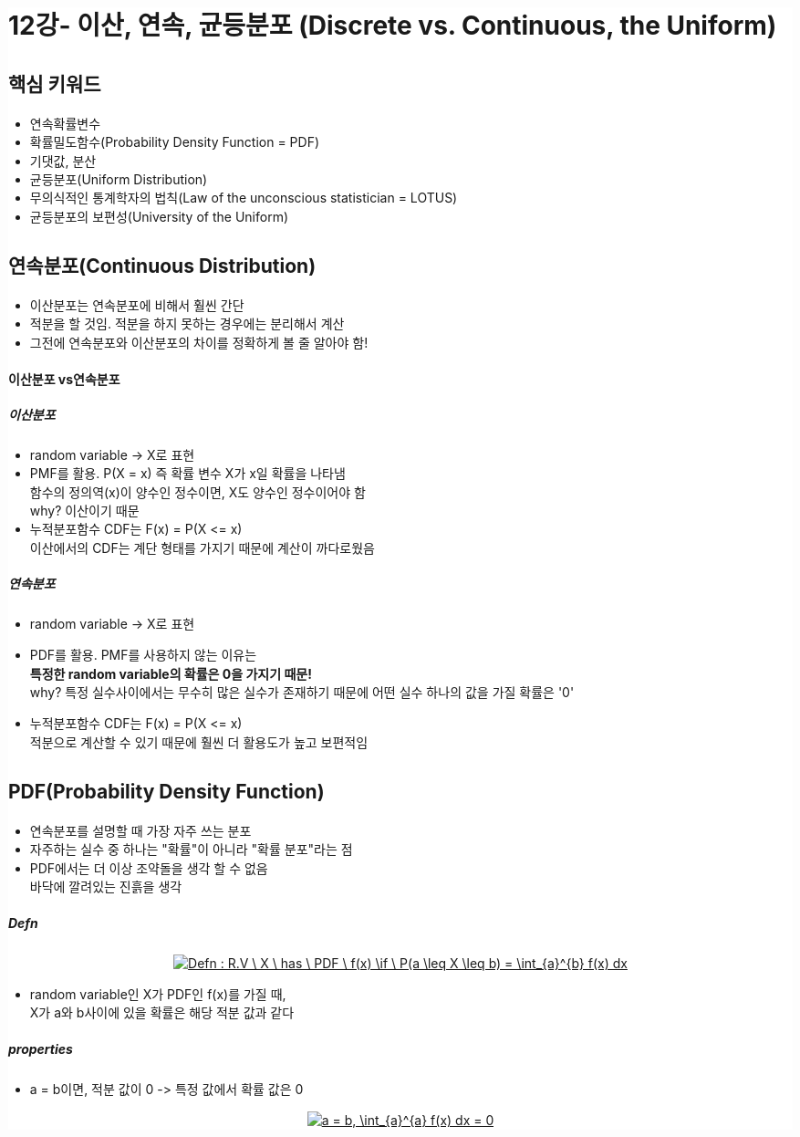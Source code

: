 # 12강- 이산, 연속, 균등분포 (Discrete vs. Continuous, the Uniform)

## 핵심 키워드
* 연속확률변수  
* 확률밀도함수(Probability Density Function = PDF)  
* 기댓값, 분산  
* 균등분포(Uniform Distribution)  
* 무의식적인 통계학자의 법칙(Law of the unconscious statistician = LOTUS)  
* 균등분포의 보편성(University of the Uniform)  

## 연속분포(Continuous Distribution)
* 이산분포는 연속분포에 비해서 훨씬 간단  
* 적분을 할 것임. 적분을 하지 못하는 경우에는 분리해서 계산  
* 그전에 연속분포와 이산분포의 차이를 정확하게 볼 줄 알아야 함!  

#### 이산분포 vs연속분포  
##### 이산분포
* random variable ->  X로 표현  
* PMF를 활용. P(X = x) 즉 확률 변수 X가 x일 확률을 나타냄  
함수의 정의역(x)이 양수인 정수이면, X도 양수인 정수이어야 함  
why? 이산이기 때문  
* 누적분포함수 CDF는  F(x) = P(X <= x)  
  이산에서의 CDF는 계단 형태를 가지기 때문에 계산이 까다로웠음  

##### 연속분포
* random variable -> X로 표현  
* PDF를 활용. PMF를 사용하지 않는 이유는     
<b> 특정한 random variable의 확률은 0을 가지기 때문! </b>  
why? 특정 실수사이에서는 무수히 많은 실수가 존재하기 때문에 어떤 실수 하나의 값을 가질 확률은 '0'  

* 누적분포함수 CDF는 F(x) = P(X <= x)  
적분으로 계산할 수 있기 때문에 훨씬 더 활용도가 높고 보편적임  


## PDF(Probability Density Function)
* 연속분포를 설명할 때 가장 자주 쓰는 분포  
* 자주하는 실수 중 하나는 "확률"이 아니라 "확률 분포"라는 점  
* PDF에서는 더 이상 조약돌을 생각 할 수 없음  
바닥에 깔려있는 진흙을 생각  

##### Defn
<p align = 'center'><a href="https://www.codecogs.com/eqnedit.php?latex=Defn&space;:&space;R.V&space;\&space;X&space;\&space;has&space;\&space;PDF&space;\&space;f(x)&space;\if&space;\&space;P(a&space;\leq&space;X&space;\leq&space;b)&space;=&space;\int_{a}^{b}&space;f(x)&space;dx" target="_blank"><img src="https://latex.codecogs.com/gif.latex?Defn&space;:&space;R.V&space;\&space;X&space;\&space;has&space;\&space;PDF&space;\&space;f(x)&space;\if&space;\&space;P(a&space;\leq&space;X&space;\leq&space;b)&space;=&space;\int_{a}^{b}&space;f(x)&space;dx" title="Defn : R.V \ X \ has \ PDF \ f(x) \if \ P(a \leq X \leq b) = \int_{a}^{b} f(x) dx" /></a></p>  

* random variable인 X가 PDF인 f(x)를 가질 때,  
X가 a와 b사이에 있을 확률은 해당 적분 값과 같다

##### properties
* a = b이면, 적분 값이 0 -> 특정 값에서 확률 값은 0
<p align = 'center'><a href="https://www.codecogs.com/eqnedit.php?latex=a&space;=&space;b,&space;\int_{a}^{a}&space;f(x)&space;dx&space;=&space;0" target="_blank"><img src="https://latex.codecogs.com/gif.latex?a&space;=&space;b,&space;\int_{a}^{a}&space;f(x)&space;dx&space;=&space;0" title="a = b, \int_{a}^{a} f(x) dx = 0" /></a></p>  
